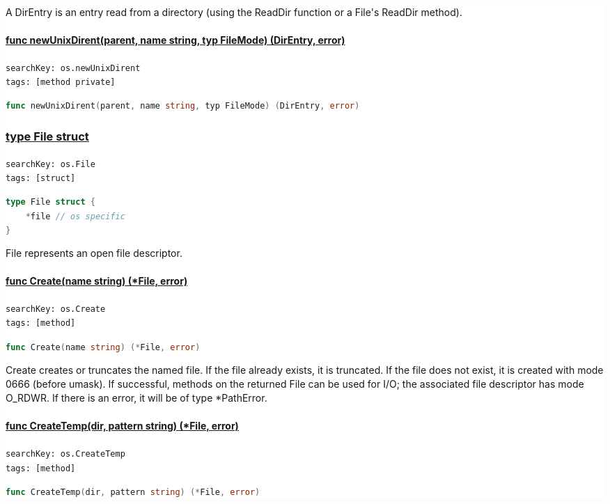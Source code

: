 A DirEntry is an entry read from a directory (using the ReadDir function or a File's ReadDir method). 

#### <a id="newUnixDirent" href="#newUnixDirent">func newUnixDirent(parent, name string, typ FileMode) (DirEntry, error)</a>

```
searchKey: os.newUnixDirent
tags: [method private]
```

```Go
func newUnixDirent(parent, name string, typ FileMode) (DirEntry, error)
```

### <a id="File" href="#File">type File struct</a>

```
searchKey: os.File
tags: [struct]
```

```Go
type File struct {
	*file // os specific
}
```

File represents an open file descriptor. 

#### <a id="Create" href="#Create">func Create(name string) (*File, error)</a>

```
searchKey: os.Create
tags: [method]
```

```Go
func Create(name string) (*File, error)
```

Create creates or truncates the named file. If the file already exists, it is truncated. If the file does not exist, it is created with mode 0666 (before umask). If successful, methods on the returned File can be used for I/O; the associated file descriptor has mode O_RDWR. If there is an error, it will be of type *PathError. 

#### <a id="CreateTemp" href="#CreateTemp">func CreateTemp(dir, pattern string) (*File, error)</a>

```
searchKey: os.CreateTemp
tags: [method]
```

```Go
func CreateTemp(dir, pattern string) (*File, error)
```
